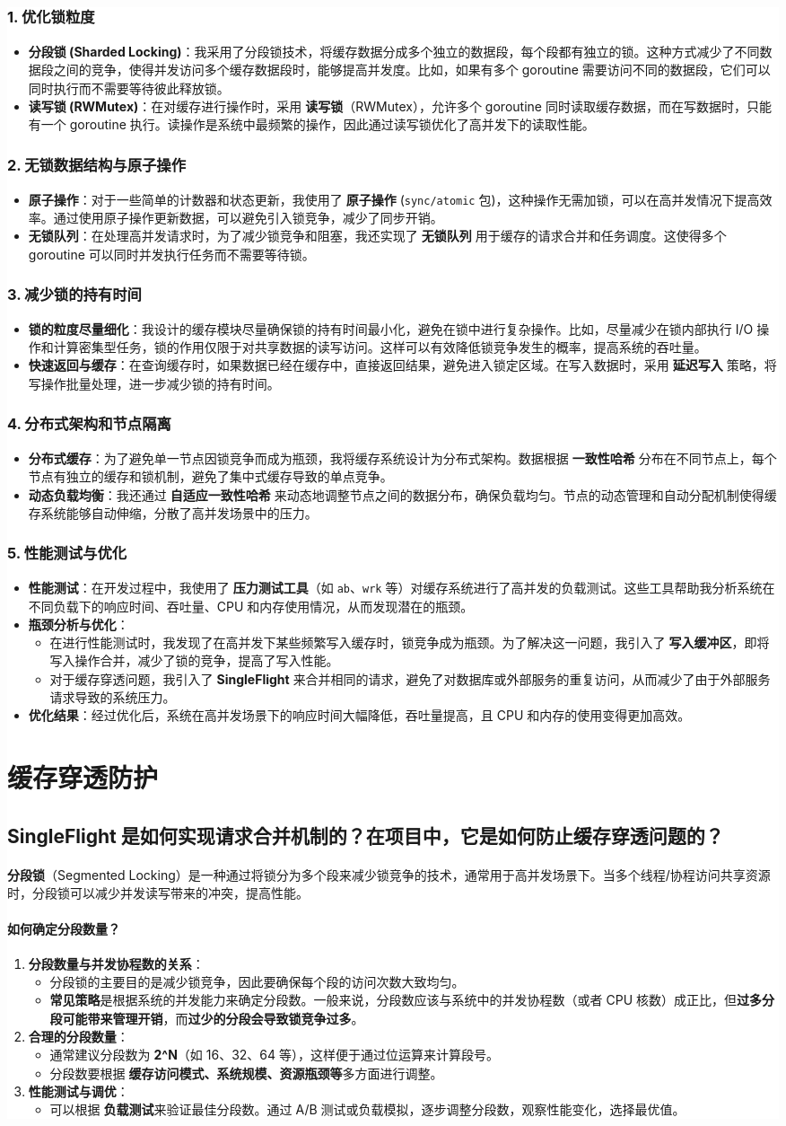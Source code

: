 ### 1. **优化锁粒度**

- **分段锁 (Sharded Locking)**：我采用了分段锁技术，将缓存数据分成多个独立的数据段，每个段都有独立的锁。这种方式减少了不同数据段之间的竞争，使得并发访问多个缓存数据段时，能够提高并发度。比如，如果有多个 goroutine 需要访问不同的数据段，它们可以同时执行而不需要等待彼此释放锁。
- **读写锁 (RWMutex)**：在对缓存进行操作时，采用 **读写锁**（RWMutex），允许多个 goroutine 同时读取缓存数据，而在写数据时，只能有一个 goroutine 执行。读操作是系统中最频繁的操作，因此通过读写锁优化了高并发下的读取性能。

### 2. **无锁数据结构与原子操作**

- **原子操作**：对于一些简单的计数器和状态更新，我使用了 **原子操作** (`sync/atomic` 包)，这种操作无需加锁，可以在高并发情况下提高效率。通过使用原子操作更新数据，可以避免引入锁竞争，减少了同步开销。
- **无锁队列**：在处理高并发请求时，为了减少锁竞争和阻塞，我还实现了 **无锁队列** 用于缓存的请求合并和任务调度。这使得多个 goroutine 可以同时并发执行任务而不需要等待锁。

### 3. **减少锁的持有时间**

- **锁的粒度尽量细化**：我设计的缓存模块尽量确保锁的持有时间最小化，避免在锁中进行复杂操作。比如，尽量减少在锁内部执行 I/O 操作和计算密集型任务，锁的作用仅限于对共享数据的读写访问。这样可以有效降低锁竞争发生的概率，提高系统的吞吐量。
- **快速返回与缓存**：在查询缓存时，如果数据已经在缓存中，直接返回结果，避免进入锁定区域。在写入数据时，采用 **延迟写入** 策略，将写操作批量处理，进一步减少锁的持有时间。

### 4. **分布式架构和节点隔离**

- **分布式缓存**：为了避免单一节点因锁竞争而成为瓶颈，我将缓存系统设计为分布式架构。数据根据 **一致性哈希** 分布在不同节点上，每个节点有独立的缓存和锁机制，避免了集中式缓存导致的单点竞争。
- **动态负载均衡**：我还通过 **自适应一致性哈希** 来动态地调整节点之间的数据分布，确保负载均匀。节点的动态管理和自动分配机制使得缓存系统能够自动伸缩，分散了高并发场景中的压力。

### 5. **性能测试与优化**

- **性能测试**：在开发过程中，我使用了 **压力测试工具**（如 `ab`、`wrk` 等）对缓存系统进行了高并发的负载测试。这些工具帮助我分析系统在不同负载下的响应时间、吞吐量、CPU 和内存使用情况，从而发现潜在的瓶颈。
- **瓶颈分析与优化**：
  - 在进行性能测试时，我发现了在高并发下某些频繁写入缓存时，锁竞争成为瓶颈。为了解决这一问题，我引入了 **写入缓冲区**，即将写入操作合并，减少了锁的竞争，提高了写入性能。
  - 对于缓存穿透问题，我引入了 **SingleFlight** 来合并相同的请求，避免了对数据库或外部服务的重复访问，从而减少了由于外部服务请求导致的系统压力。
- **优化结果**：经过优化后，系统在高并发场景下的响应时间大幅降低，吞吐量提高，且 CPU 和内存的使用变得更加高效。

# 缓存穿透防护

## SingleFlight 是如何实现请求合并机制的？在项目中，它是如何防止缓存穿透问题的？

**分段锁**（Segmented Locking）是一种通过将锁分为多个段来减少锁竞争的技术，通常用于高并发场景下。当多个线程/协程访问共享资源时，分段锁可以减少并发读写带来的冲突，提高性能。

#### **如何确定分段数量？**

1. **分段数量与并发协程数的关系**：
   - 分段锁的主要目的是减少锁竞争，因此要确保每个段的访问次数大致均匀。
   - **常见策略**是根据系统的并发能力来确定分段数。一般来说，分段数应该与系统中的并发协程数（或者 CPU 核数）成正比，但**过多分段可能带来管理开销**，而**过少的分段会导致锁竞争过多**。
2. **合理的分段数量**：
   - 通常建议分段数为 **2^N**（如 16、32、64 等），这样便于通过位运算来计算段号。
   - 分段数要根据 **缓存访问模式、系统规模、资源瓶颈等**多方面进行调整。
3. **性能测试与调优**：
   - 可以根据 **负载测试**来验证最佳分段数。通过 A/B 测试或负载模拟，逐步调整分段数，观察性能变化，选择最优值。
